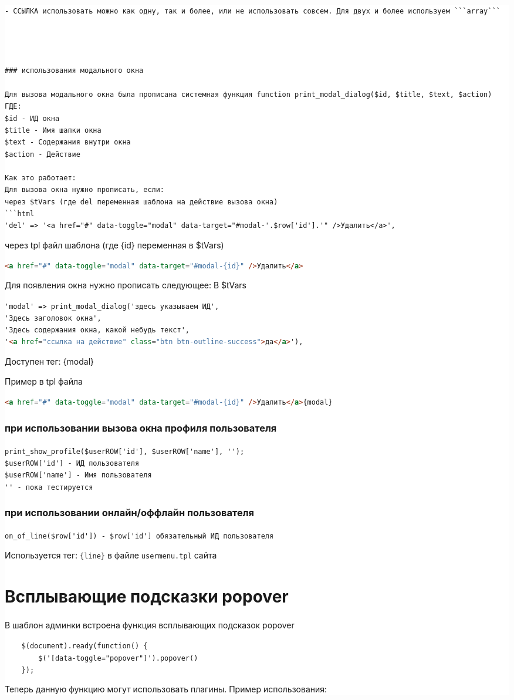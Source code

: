 ```
- ССЫЛКА использовать можно как одну, так и более, или не использовать совсем. Для двух и более используем ```array```




### использования модального окна

Для вызова модального окна была прописана системная функция function print_modal_dialog($id, $title, $text, $action)
ГДЕ:
$id - ИД окна
$title - Имя шапки окна
$text - Содержания внутри окна
$action - Действие

Как это работает:
Для вызова окна нужно прописать, если:
через $tVars (где del переменная шаблона на действие вызова окна)
```html
'del' => '<a href="#" data-toggle="modal" data-target="#modal-'.$row['id'].'" />Удалить</a>',
```
через tpl файл шаблона (где {id} переменная в $tVars)
```html
<a href="#" data-toggle="modal" data-target="#modal-{id}" />Удалить</a>
```
Для появления окна нужно прописать следующее:
В $tVars
```html
'modal' => print_modal_dialog('здесь указываем ИД', 
'Здесь заголовок окна', 
'Здесь содержания окна, какой небудь текст', 
'<a href="ссылка на действие" class="btn btn-outline-success">да</a>'),
```
Доступен тег:
{modal}

Пример в tpl файла
```html
<a href="#" data-toggle="modal" data-target="#modal-{id}" />Удалить</a>{modal}
```

### при использовании вызова окна профиля пользователя
```html
print_show_profile($userROW['id'], $userROW['name'], '');
$userROW['id'] - ИД пользователя
$userROW['name'] - Имя пользователя
'' - пока тестируется
```

### при использовании онлайн/оффлайн пользователя
```html
on_of_line($row['id']) - $row['id'] обязательный ИД пользователя
```
Используется тег:
```{line}``` в файле ```usermenu.tpl``` сайта

# Всплывающие подсказки popover
В шаблон админки встроена функция всплывающих подсказок popover
```html
	$(document).ready(function() {
		$('[data-toggle="popover"]').popover()
	});
 ```
Теперь данную функцию могут использовать плагины. Пример использования:
```html
```